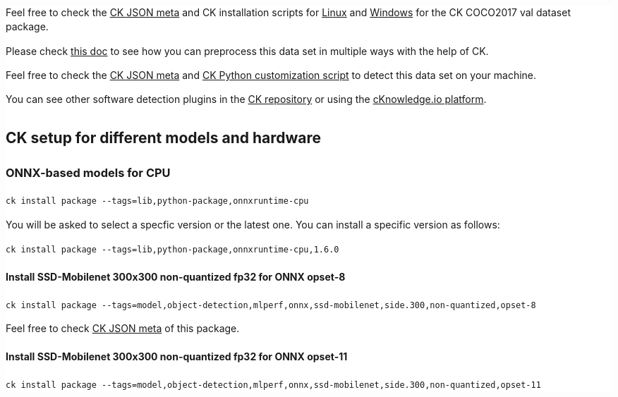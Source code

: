 Feel free to check the [CK JSON meta](https://github.com/ctuning/ck-mlops/tree/main/package/dataset-coco-2017-val/.cm/meta.json)
and CK installation scripts for [Linux](https://github.com/ctuning/ck-mlops/tree/main/package/dataset-coco-2017-val/install.sh) 
and [Windows](https://github.com/ctuning/ck-mlops/tree/main/package/dataset-coco-2017-val/install.bat)
for the CK COCO2017 val dataset package.

Please check [this doc](../datasets/coco2017.md) to see how you can preprocess this data set 
in multiple ways with the help of CK.

Feel free to check the [CK JSON meta](https://github.com/ctuning/ck-mlops/tree/main/soft/dataset.coco.2017.val/.cm/meta.json)
and [CK Python customization script](https://github.com/ctuning/ck-mlops/tree/main/soft/dataset.coco.2017.val/customize.py)
to detect this data set on your machine.

You can see other software detection plugins in the [CK repository](https://github.com/ctuning/ck-mlops/tree/main/soft)
or using the [cKnowledge.io platform](https://cKnowledge.io/c/soft).




## CK setup for different models and hardware

### ONNX-based models for CPU

```
ck install package --tags=lib,python-package,onnxruntime-cpu
```

You will be asked to select a specfic version or the latest one. You can install a specific version as follows:
```
ck install package --tags=lib,python-package,onnxruntime-cpu,1.6.0
```

#### Install SSD-Mobilenet 300x300 non-quantized fp32 for ONNX opset-8

```
ck install package --tags=model,object-detection,mlperf,onnx,ssd-mobilenet,side.300,non-quantized,opset-8
```

Feel free to check [CK JSON meta](https://github.com/octoml/mlops/blob/main/package/ml-model-mlperf-ssd-mobilenet-300-onnx/.cm/meta.json) of this package.

#### Install SSD-Mobilenet 300x300 non-quantized fp32 for ONNX opset-11

```
ck install package --tags=model,object-detection,mlperf,onnx,ssd-mobilenet,side.300,non-quantized,opset-11
```

